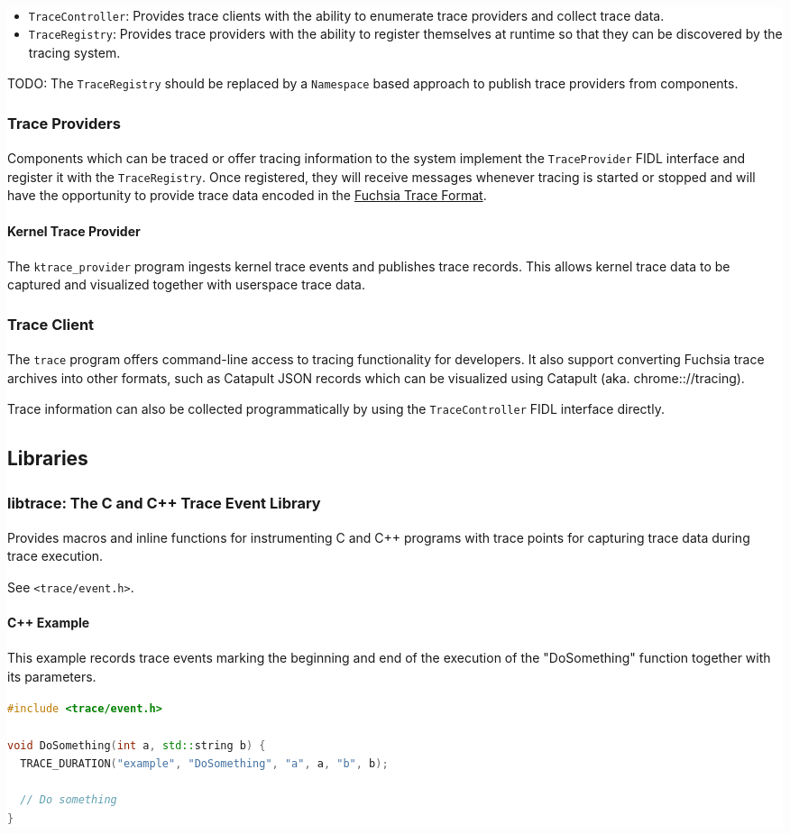 - `TraceController`: Provides trace clients with the ability to enumerate
  trace providers and collect trace data.
- `TraceRegistry`: Provides trace providers with the ability to register
  themselves at runtime so that they can be discovered by the tracing system.

TODO: The `TraceRegistry` should be replaced by a `Namespace` based approach
to publish trace providers from components.

### Trace Providers

Components which can be traced or offer tracing information to the system
implement the `TraceProvider` FIDL interface and register it with the
`TraceRegistry`.  Once registered, they will receive messages whenever
tracing is started or stopped and will have the opportunity to provide
trace data encoded in the [Fuchsia Trace Format](trace_format.md).

#### Kernel Trace Provider

The `ktrace_provider` program ingests kernel trace events and publishes
trace records.  This allows kernel trace data to be captured and visualized
together with userspace trace data.

### Trace Client

The `trace` program offers command-line access to tracing functionality
for developers.  It also support converting Fuchsia trace archives into
other formats, such as Catapult JSON records which can be visualized
using Catapult (aka. chrome:://tracing).

Trace information can also be collected programmatically by using the
`TraceController` FIDL interface directly.

## Libraries

### libtrace: The C and C++ Trace Event Library

Provides macros and inline functions for instrumenting C and C++ programs
with trace points for capturing trace data during trace execution.

See `<trace/event.h>`.

#### C++ Example

This example records trace events marking the beginning and end of the
execution of the "DoSomething" function together with its parameters.

```c++
#include <trace/event.h>

void DoSomething(int a, std::string b) {
  TRACE_DURATION("example", "DoSomething", "a", a, "b", b);

  // Do something
}
```
